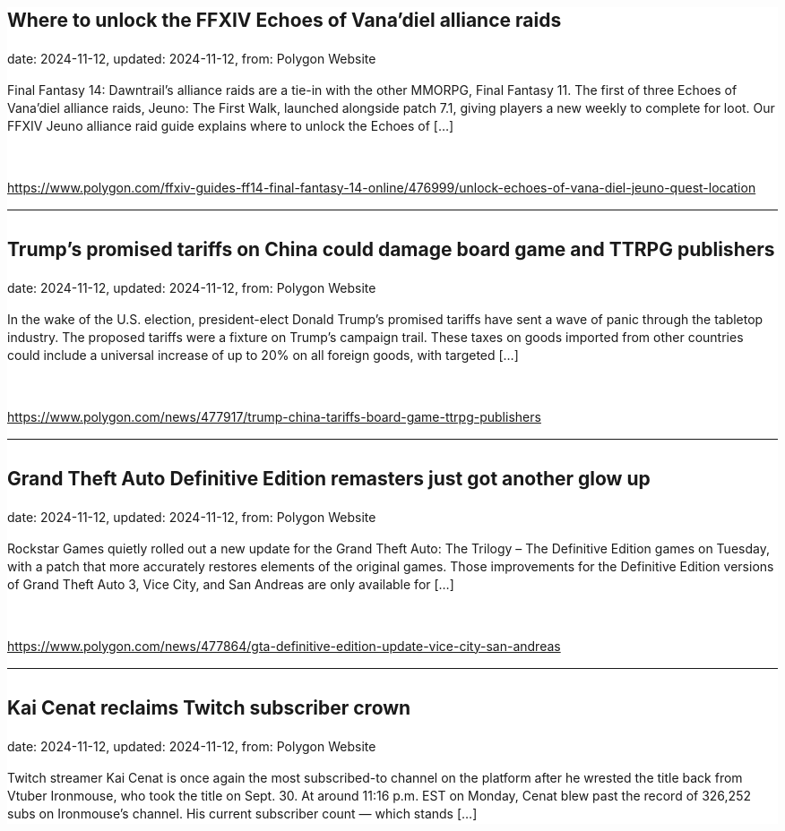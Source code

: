 
## Where to unlock the FFXIV Echoes of Vana&#8217;diel alliance raids

date: 2024-11-12, updated: 2024-11-12, from: Polygon Website

Final Fantasy 14: Dawntrail’s alliance raids are a tie-in with the other MMORPG, Final Fantasy 11. The first of three Echoes of Vana’diel alliance raids, Jeuno: The First Walk, launched alongside patch 7.1, giving players a new weekly to complete for loot. Our FFXIV Jeuno alliance raid guide explains where to unlock the Echoes of [&#8230;] 

<br> 

<https://www.polygon.com/ffxiv-guides-ff14-final-fantasy-14-online/476999/unlock-echoes-of-vana-diel-jeuno-quest-location>

---

## Trump’s promised tariffs on China could damage board game and TTRPG publishers

date: 2024-11-12, updated: 2024-11-12, from: Polygon Website

In the wake of the U.S. election, president-elect Donald Trump’s promised tariffs have sent a wave of panic through the tabletop industry. The proposed tariffs were a fixture on Trump’s campaign trail. These taxes on goods imported from other countries could include a universal increase of up to 20% on all foreign goods, with targeted [&#8230;] 

<br> 

<https://www.polygon.com/news/477917/trump-china-tariffs-board-game-ttrpg-publishers>

---

## Grand Theft Auto Definitive Edition remasters just got another glow up

date: 2024-11-12, updated: 2024-11-12, from: Polygon Website

Rockstar Games quietly rolled out a new update for the Grand Theft Auto: The Trilogy &#8211; The Definitive Edition games on Tuesday, with a patch that more accurately restores elements of the original games. Those improvements for the Definitive Edition versions of Grand Theft Auto 3, Vice City, and San Andreas are only available for [&#8230;] 

<br> 

<https://www.polygon.com/news/477864/gta-definitive-edition-update-vice-city-san-andreas>

---

## Kai Cenat reclaims Twitch subscriber crown

date: 2024-11-12, updated: 2024-11-12, from: Polygon Website

Twitch streamer Kai Cenat is once again the most subscribed-to channel on the platform after he wrested the title back from Vtuber Ironmouse, who took the title on Sept. 30. At around 11:16 p.m. EST on Monday, Cenat blew past the record of 326,252 subs on Ironmouse’s channel. His current subscriber count — which stands [&#8230;] 
